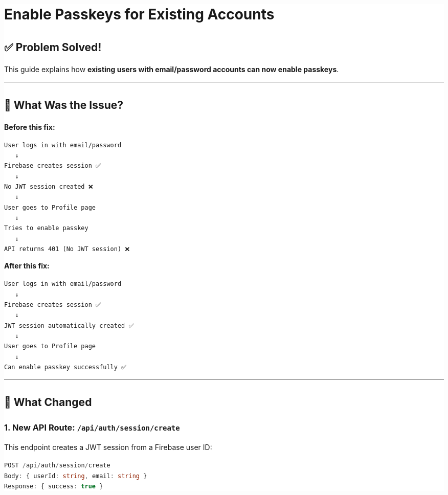 # Enable Passkeys for Existing Accounts

## ✅ Problem Solved!

This guide explains how **existing users with email/password accounts can now enable passkeys**.

---

## 🎯 What Was the Issue?

**Before this fix:**
```
User logs in with email/password
   ↓
Firebase creates session ✅
   ↓
No JWT session created ❌
   ↓
User goes to Profile page
   ↓
Tries to enable passkey
   ↓
API returns 401 (No JWT session) ❌
```

**After this fix:**
```
User logs in with email/password
   ↓
Firebase creates session ✅
   ↓
JWT session automatically created ✅
   ↓
User goes to Profile page
   ↓
Can enable passkey successfully ✅
```

---

## 🔧 What Changed

### 1. New API Route: `/api/auth/session/create`

This endpoint creates a JWT session from a Firebase user ID:

```typescript
POST /api/auth/session/create
Body: { userId: string, email: string }
Response: { success: true }
```
